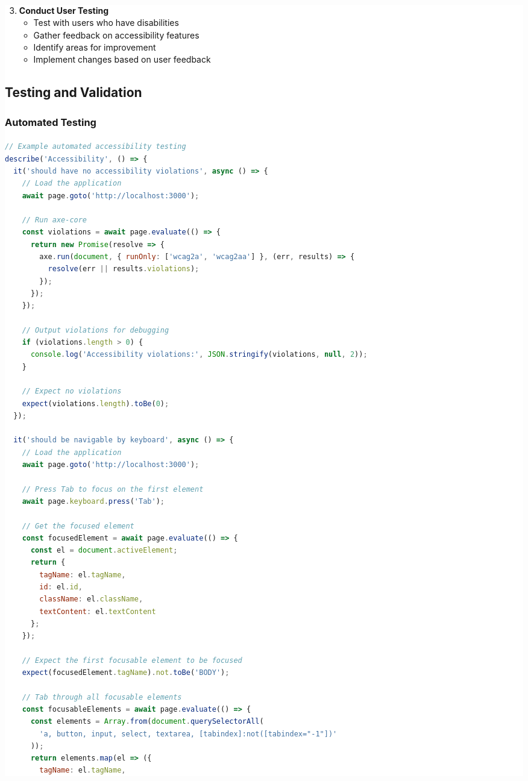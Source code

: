 3. **Conduct User Testing**
   - Test with users who have disabilities
   - Gather feedback on accessibility features
   - Identify areas for improvement
   - Implement changes based on user feedback

## Testing and Validation

### Automated Testing

```javascript
// Example automated accessibility testing
describe('Accessibility', () => {
  it('should have no accessibility violations', async () => {
    // Load the application
    await page.goto('http://localhost:3000');
    
    // Run axe-core
    const violations = await page.evaluate(() => {
      return new Promise(resolve => {
        axe.run(document, { runOnly: ['wcag2a', 'wcag2aa'] }, (err, results) => {
          resolve(err || results.violations);
        });
      });
    });
    
    // Output violations for debugging
    if (violations.length > 0) {
      console.log('Accessibility violations:', JSON.stringify(violations, null, 2));
    }
    
    // Expect no violations
    expect(violations.length).toBe(0);
  });
  
  it('should be navigable by keyboard', async () => {
    // Load the application
    await page.goto('http://localhost:3000');
    
    // Press Tab to focus on the first element
    await page.keyboard.press('Tab');
    
    // Get the focused element
    const focusedElement = await page.evaluate(() => {
      const el = document.activeElement;
      return {
        tagName: el.tagName,
        id: el.id,
        className: el.className,
        textContent: el.textContent
      };
    });
    
    // Expect the first focusable element to be focused
    expect(focusedElement.tagName).not.toBe('BODY');
    
    // Tab through all focusable elements
    const focusableElements = await page.evaluate(() => {
      const elements = Array.from(document.querySelectorAll(
        'a, button, input, select, textarea, [tabindex]:not([tabindex="-1"])'
      ));
      return elements.map(el => ({
        tagName: el.tagName,
```